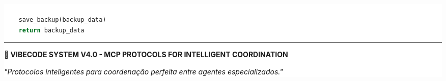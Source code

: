 ```python
    
    save_backup(backup_data)
    return backup_data
```

---

**🧠 VIBECODE SYSTEM V4.0 - MCP PROTOCOLS FOR INTELLIGENT COORDINATION**

*"Protocolos inteligentes para coordenação perfeita entre agentes especializados."*
